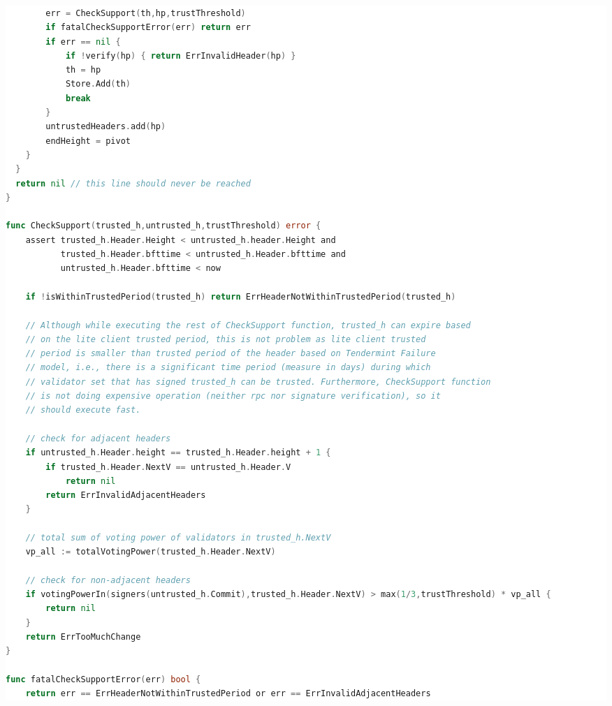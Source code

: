 ```go
        err = CheckSupport(th,hp,trustThreshold)
        if fatalCheckSupportError(err) return err
        if err == nil {
            if !verify(hp) { return ErrInvalidHeader(hp) }
            th = hp
            Store.Add(th)
            break
        }
        untrustedHeaders.add(hp)
        endHeight = pivot
    }
  }
  return nil // this line should never be reached
}

func CheckSupport(trusted_h,untrusted_h,trustThreshold) error {
    assert trusted_h.Header.Height < untrusted_h.header.Height and
           trusted_h.Header.bfttime < untrusted_h.Header.bfttime and
           untrusted_h.Header.bfttime < now

    if !isWithinTrustedPeriod(trusted_h) return ErrHeaderNotWithinTrustedPeriod(trusted_h)

    // Although while executing the rest of CheckSupport function, trusted_h can expire based
    // on the lite client trusted period, this is not problem as lite client trusted
    // period is smaller than trusted period of the header based on Tendermint Failure
    // model, i.e., there is a significant time period (measure in days) during which
    // validator set that has signed trusted_h can be trusted. Furthermore, CheckSupport function
    // is not doing expensive operation (neither rpc nor signature verification), so it
    // should execute fast.

    // check for adjacent headers
    if untrusted_h.Header.height == trusted_h.Header.height + 1 {
        if trusted_h.Header.NextV == untrusted_h.Header.V
            return nil
        return ErrInvalidAdjacentHeaders
    }

    // total sum of voting power of validators in trusted_h.NextV
    vp_all := totalVotingPower(trusted_h.Header.NextV)

    // check for non-adjacent headers
    if votingPowerIn(signers(untrusted_h.Commit),trusted_h.Header.NextV) > max(1/3,trustThreshold) * vp_all {
        return nil
    }
    return ErrTooMuchChange
}

func fatalCheckSupportError(err) bool {
    return err == ErrHeaderNotWithinTrustedPeriod or err == ErrInvalidAdjacentHeaders
```
